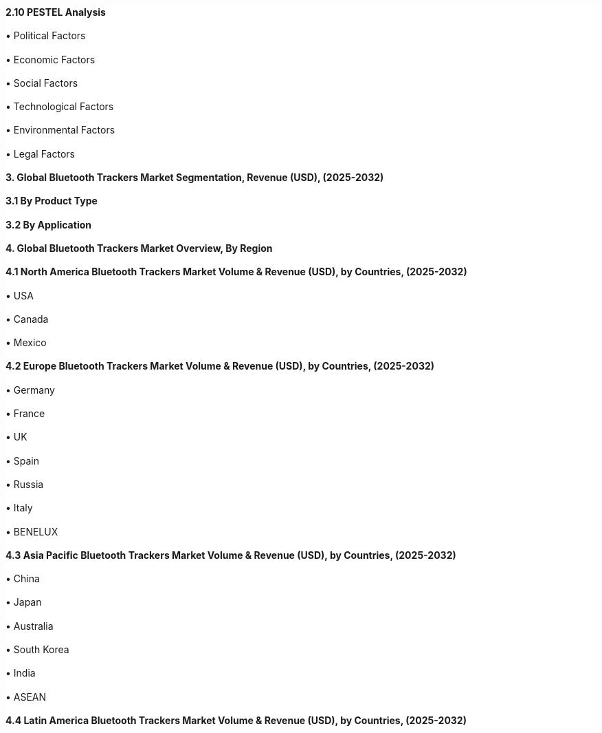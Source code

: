 <strong>2.10 PESTEL Analysis</strong>

• Political Factors

• Economic Factors

• Social Factors

• Technological Factors

• Environmental Factors

• Legal Factors

<strong>3. Global Bluetooth Trackers Market Segmentation, Revenue (USD), (2025-2032)</strong>

<strong>3.1 By Product Type</strong>

<strong>3.2 By Application</strong>

<strong>4. Global Bluetooth Trackers Market Overview, By Region</strong>

<strong>4.1 North America Bluetooth Trackers Market Volume &amp; Revenue (USD), by Countries, (2025-2032)</strong>

• USA

• Canada

• Mexico

<strong>4.2 Europe Bluetooth Trackers Market Volume &amp; Revenue (USD), by Countries, (2025-2032)</strong>

• Germany

• France

• UK

• Spain

• Russia

• Italy

• BENELUX

<strong>4.3 Asia Pacific Bluetooth Trackers Market Volume &amp; Revenue (USD), by Countries, (2025-2032)</strong>

• China

• Japan

• Australia

• South Korea

• India

• ASEAN

<strong>4.4 Latin America Bluetooth Trackers Market Volume &amp; Revenue (USD), by Countries, (2025-2032)</strong>
